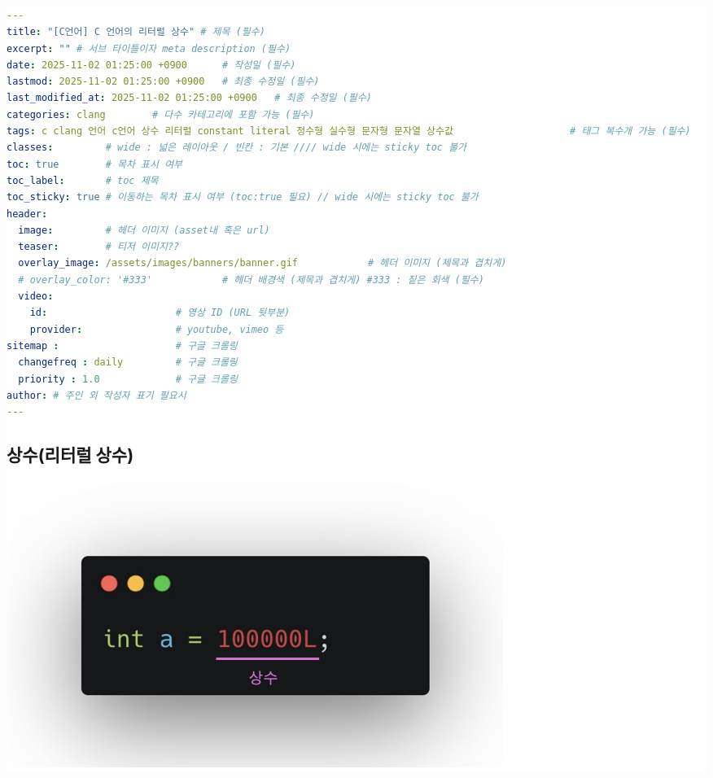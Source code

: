 ```yaml
---
title: "[C언어] C 언어의 리터럴 상수" # 제목 (필수)
excerpt: "" # 서브 타이틀이자 meta description (필수)
date: 2025-11-02 01:25:00 +0900      # 작성일 (필수)
lastmod: 2025-11-02 01:25:00 +0900   # 최종 수정일 (필수)
last_modified_at: 2025-11-02 01:25:00 +0900   # 최종 수정일 (필수)
categories: clang        # 다수 카테고리에 포함 가능 (필수)
tags: c clang 언어 c언어 상수 리터럴 constant literal 정수형 실수형 문자형 문자열 상수값                    # 태그 복수개 가능 (필수)
classes:         # wide : 넓은 레이아웃 / 빈칸 : 기본 //// wide 시에는 sticky toc 불가
toc: true        # 목차 표시 여부
toc_label:       # toc 제목
toc_sticky: true # 이동하는 목차 표시 여부 (toc:true 필요) // wide 시에는 sticky toc 불가
header: 
  image:         # 헤더 이미지 (asset내 혹은 url)
  teaser:        # 티저 이미지??
  overlay_image: /assets/images/banners/banner.gif            # 헤더 이미지 (제목과 겹치게)
  # overlay_color: '#333'            # 헤더 배경색 (제목과 겹치게) #333 : 짙은 회색 (필수)
  video:
    id:                      # 영상 ID (URL 뒷부분)
    provider:                # youtube, vimeo 등
sitemap :                    # 구글 크롤링
  changefreq : daily         # 구글 크롤링
  priority : 1.0             # 구글 크롤링
author: # 주인 외 작성자 표기 필요시
---
```



## 상수(리터럴 상수)  

![](/assets/images/20251102_006_001.png)
